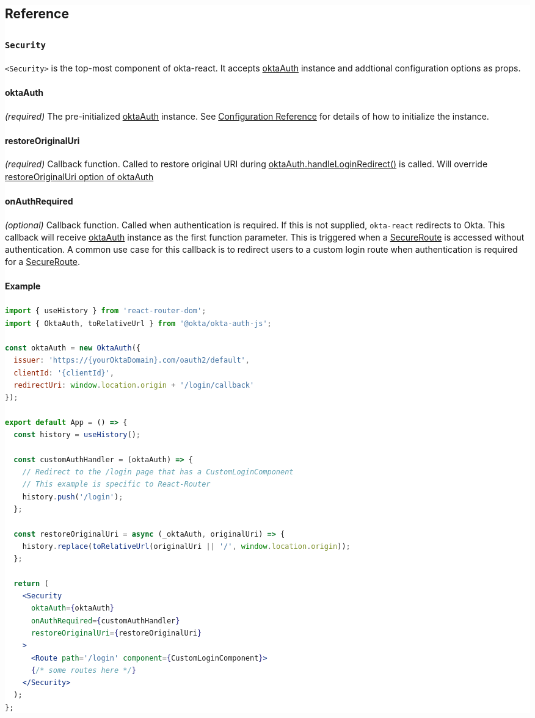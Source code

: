 ## Reference

### `Security`

`<Security>` is the top-most component of okta-react. It accepts [oktaAuth][Okta Auth SDK] instance and addtional configuration options as props.

#### oktaAuth

*(required)* The pre-initialized [oktaAuth][Okta Auth SDK] instance. See [Configuration Reference](https://github.com/okta/okta-auth-js#configuration-reference) for details of how to initialize the instance.

#### restoreOriginalUri

*(required)* Callback function. Called to restore original URI during [oktaAuth.handleLoginRedirect()](https://github.com/okta/okta-auth-js#handleloginredirecttokens) is called. Will override [restoreOriginalUri option of oktaAuth](https://github.com/okta/okta-auth-js#restoreoriginaluri)

#### onAuthRequired

*(optional)* Callback function. Called when authentication is required. If this is not supplied, `okta-react` redirects to Okta. This callback will receive [oktaAuth][Okta Auth SDK] instance as the first function parameter. This is triggered when a [SecureRoute](#secureroute) is accessed without authentication. A common use case for this callback is to redirect users to a custom login route when authentication is required for a [SecureRoute](#secureroute).

#### Example

```jsx
import { useHistory } from 'react-router-dom';
import { OktaAuth, toRelativeUrl } from '@okta/okta-auth-js';

const oktaAuth = new OktaAuth({
  issuer: 'https://{yourOktaDomain}.com/oauth2/default',
  clientId: '{clientId}',
  redirectUri: window.location.origin + '/login/callback'
});

export default App = () => {
  const history = useHistory();

  const customAuthHandler = (oktaAuth) => {
    // Redirect to the /login page that has a CustomLoginComponent
    // This example is specific to React-Router
    history.push('/login');
  };

  const restoreOriginalUri = async (_oktaAuth, originalUri) => {
    history.replace(toRelativeUrl(originalUri || '/', window.location.origin));
  };

  return (
    <Security
      oktaAuth={oktaAuth}
      onAuthRequired={customAuthHandler}
      restoreOriginalUri={restoreOriginalUri}
    >
      <Route path='/login' component={CustomLoginComponent}>
      {/* some routes here */}
    </Security>
  );
};
```


[Okta Auth SDK]: https://github.com/okta/okta-auth-js
[Okta SignIn Widget]: https://github.com/okta/okta-signin-widget
[AuthState]: https://github.com/okta/okta-auth-js#authstatemanager
[react-router]: https://github.com/ReactTraining/react-router
[reach-router]: https://reach.tech/router
[higher-order component]: https://reactjs.org/docs/higher-order-components.html
[React Hook]: https://reactjs.org/docs/hooks-intro.html
[React Context Provider]: https://reactjs.org/docs/context.html#contextprovider
[Migrating from 1.x]: #migrating
